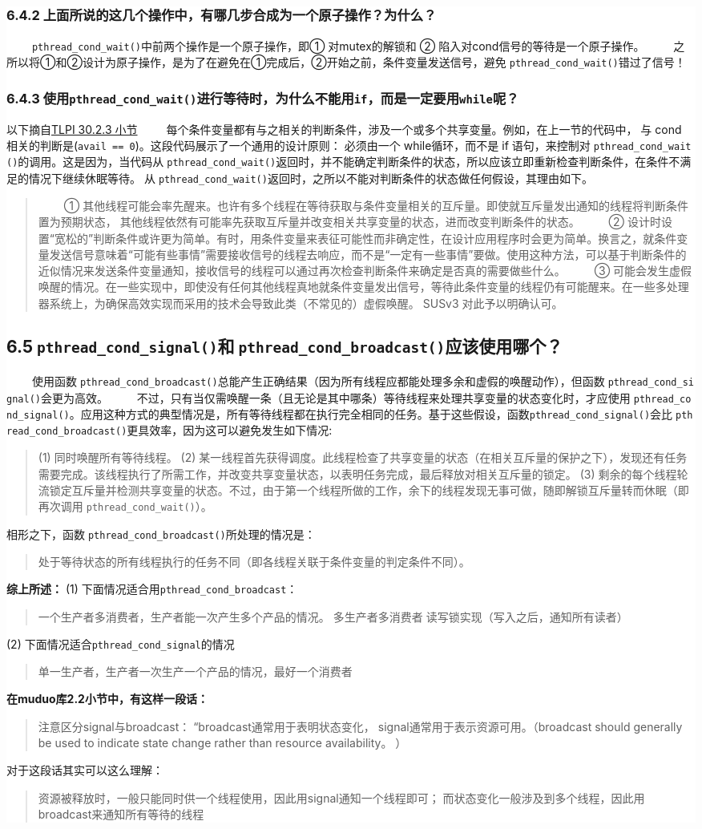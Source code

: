 ### 6.4.2 上面所说的这几个操作中，有哪几步合成为一个原子操作？为什么？
&emsp;&emsp; `pthread_cond_wait()`中前两个操作是一个原子操作，即① 对mutex的解锁和 ② 陷入对cond信号的等待是一个原子操作。
&emsp;&emsp; 之所以将①和②设计为原子操作，是为了在避免在①完成后，②开始之前，条件变量发送信号，避免 `pthread_cond_wait()`错过了信号！

### 6.4.3 使用`pthread_cond_wait()`进行等待时，为什么不能用`if`，而是一定要用`while`呢？
以下摘自[TLPI 30.2.3 小节]()
&emsp;&emsp; 每个条件变量都有与之相关的判断条件，涉及一个或多个共享变量。例如，在上一节的代码中， 与 cond 相关的判断是(`avail == 0`)。这段代码展示了一个通用的设计原则： 必须由一个 while循环，而不是 if 语句，来控制对 `pthread_cond_wait()`的调用。这是因为，当代码从 `pthread_cond_wait()`返回时，并不能确定判断条件的状态，所以应该立即重新检查判断条件，在条件不满足的情况下继续休眠等待。
从 `pthread_cond_wait()`返回时，之所以不能对判断条件的状态做任何假设，其理由如下。
> &emsp;&emsp; ① 其他线程可能会率先醒来。也许有多个线程在等待获取与条件变量相关的互斥量。即使就互斥量发出通知的线程将判断条件置为预期状态， 其他线程依然有可能率先获取互斥量并改变相关共享变量的状态，进而改变判断条件的状态。
> &emsp;&emsp; ② 设计时设置“宽松的”判断条件或许更为简单。有时，用条件变量来表征可能性而非确定性，在设计应用程序时会更为简单。换言之，就条件变量发送信号意味着“可能有些事情”需要接收信号的线程去响应，而不是“一定有一些事情”要做。使用这种方法，可以基于判断条件的近似情况来发送条件变量通知，接收信号的线程可以通过再次检查判断条件来确定是否真的需要做些什么。
> &emsp;&emsp; ③ 可能会发生虚假唤醒的情况。在一些实现中，即使没有任何其他线程真地就条件变量发出信号，等待此条件变量的线程仍有可能醒来。在一些多处理器系统上，为确保高效实现而采用的技术会导致此类（不常见的）虚假唤醒。 SUSv3 对此予以明确认可。
> 

## 6.5 `pthread_cond_signal()`和 `pthread_cond_broadcast()`应该使用哪个？
&emsp;&emsp; 使用函数 `pthread_cond_broadcast()`总能产生正确结果（因为所有线程应都能处理多余和虚假的唤醒动作），但函数 `pthread_cond_signal()`会更为高效。
&emsp;&emsp; 不过，只有当仅需唤醒一条（且无论是其中哪条）等待线程来处理共享变量的状态变化时，才应使用 `pthread_cond_signal()`。应用这种方式的典型情况是，所有等待线程都在执行完全相同的任务。基于这些假设，函数`pthread_cond_signal()`会比 `pthread_cond_broadcast()`更具效率，因为这可以避免发生如下情况: 
> (1) 同时唤醒所有等待线程。
> (2) 某一线程首先获得调度。此线程检查了共享变量的状态（在相关互斥量的保护之下），发现还有任务需要完成。该线程执行了所需工作，并改变共享变量状态，以表明任务完成，最后释放对相关互斥量的锁定。
> (3) 剩余的每个线程轮流锁定互斥量并检测共享变量的状态。不过，由于第一个线程所做的工作，余下的线程发现无事可做，随即解锁互斥量转而休眠（即再次调用 `pthread_cond_wait()`）。
> 
相形之下，函数 `pthread_cond_broadcast()`所处理的情况是：
> 处于等待状态的所有线程执行的任务不同（即各线程关联于条件变量的判定条件不同）。
> 
**综上所述：**
(1) 下面情况适合用`pthread_cond_broadcast`：
> 一个生产者多消费者，生产者能一次产生多个产品的情况。
> 多生产者多消费者
> 读写锁实现（写入之后，通知所有读者）
> 
(2) 下面情况适合`pthread_cond_signal`的情况
> 单一生产者，生产者一次生产一个产品的情况，最好一个消费者
> 
**在muduo库2.2小节中，有这样一段话：**
> 注意区分signal与broadcast： “broadcast通常用于表明状态变化， signal通常用于表示资源可用。（broadcast should generally be used to indicate state change rather than resource availability。 ）
> 
对于这段话其实可以这么理解：
> 资源被释放时，一般只能同时供一个线程使用，因此用signal通知一个线程即可；
> 而状态变化一般涉及到多个线程，因此用broadcast来通知所有等待的线程
